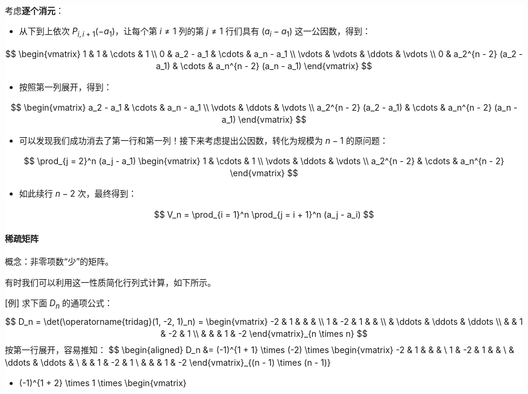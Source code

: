 考虑**逐个消元**：

- 从下到上依次 $P_{i, i + 1}(-a_1)$，让每个第 $i \neq 1$ 列的第 $j \neq 1$ 行们具有 $(a_i - a_1)$ 这一公因数，得到：

$$
\begin{vmatrix}
1 & 1 & \cdots & 1 \\
0 & a_2 - a_1 & \cdots & a_n - a_1 \\
\vdots & \vdots & \ddots & \vdots \\
0 & a_2^{n - 2} (a_2 - a_1) & \cdots & a_n^{n - 2} (a_n - a_1)
\end{vmatrix}
$$

- 按照第一列展开，得到：

$$
\begin{vmatrix}
a_2 - a_1 & \cdots & a_n - a_1 \\
\vdots & \ddots & \vdots \\
a_2^{n - 2} (a_2 - a_1) & \cdots & a_n^{n - 2} (a_n - a_1)
\end{vmatrix}
$$

- 可以发现我们成功消去了第一行和第一列！接下来考虑提出公因数，转化为规模为 $n - 1$ 的原问题：

$$
\prod_{j = 2}^n (a_j - a_1) \begin{vmatrix}
1 & \cdots & 1 \\
\vdots & \ddots & \vdots \\
a_2^{n - 2} & \cdots & a_n^{n - 2}
\end{vmatrix}
$$

- 如此续行 $n - 2$ 次，最终得到：

$$
V_n = \prod_{i = 1}^n \prod_{j = i + 1}^n (a_j - a_i)
$$

#### 稀疏矩阵

概念：非零项数“少”的矩阵。

有时我们可以利用这一性质简化行列式计算，如下所示。

[例] 求下面 $D_n$ 的通项公式：
$$
D_n = \det(\operatorname{tridag}(1, -2, 1)_n) =
\begin{vmatrix}
-2 & 1 & & & \\
1 & -2 & 1 & & \\
& \ddots & \ddots & \ddots \\
& & 1 & -2 & 1 \\
& & & 1 & -2
\end{vmatrix}_{n \times n}
$$
按第一行展开，容易推知：
$$
\begin{aligned}
D_n &= (-1)^{1 + 1} \times (-2) \times 
\begin{vmatrix}
-2 & 1 & & & \\
1 & -2 & 1 & & \\
& \ddots & \ddots & \\
& & 1 & -2 & 1 \\
& & & 1 & -2
\end{vmatrix}_{(n - 1) \times (n - 1)}
+ (-1)^{1 + 2} \times 1 \times 
\begin{vmatrix}